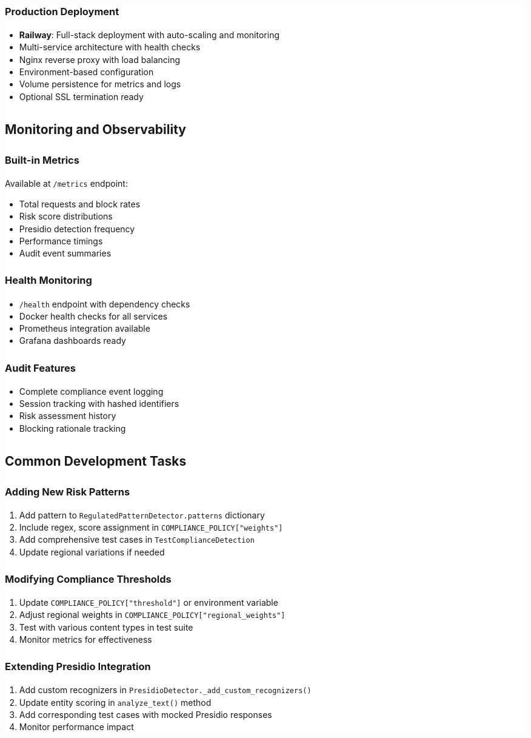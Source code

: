 ### Production Deployment
- **Railway**: Full-stack deployment with auto-scaling and monitoring
- Multi-service architecture with health checks
- Nginx reverse proxy with load balancing
- Environment-based configuration
- Volume persistence for metrics and logs
- Optional SSL termination ready

## Monitoring and Observability

### Built-in Metrics
Available at `/metrics` endpoint:
- Total requests and block rates
- Risk score distributions  
- Presidio detection frequency
- Performance timings
- Audit event summaries

### Health Monitoring
- `/health` endpoint with dependency checks
- Docker health checks for all services
- Prometheus integration available
- Grafana dashboards ready

### Audit Features
- Complete compliance event logging
- Session tracking with hashed identifiers
- Risk assessment history
- Blocking rationale tracking

## Common Development Tasks

### Adding New Risk Patterns
1. Add pattern to `RegulatedPatternDetector.patterns` dictionary
2. Include regex, score assignment in `COMPLIANCE_POLICY["weights"]`
3. Add comprehensive test cases in `TestComplianceDetection`
4. Update regional variations if needed

### Modifying Compliance Thresholds
1. Update `COMPLIANCE_POLICY["threshold"]` or environment variable
2. Adjust regional weights in `COMPLIANCE_POLICY["regional_weights"]`
3. Test with various content types in test suite
4. Monitor metrics for effectiveness

### Extending Presidio Integration
1. Add custom recognizers in `PresidioDetector._add_custom_recognizers()`
2. Update entity scoring in `analyze_text()` method
3. Add corresponding test cases with mocked Presidio responses
4. Monitor performance impact
